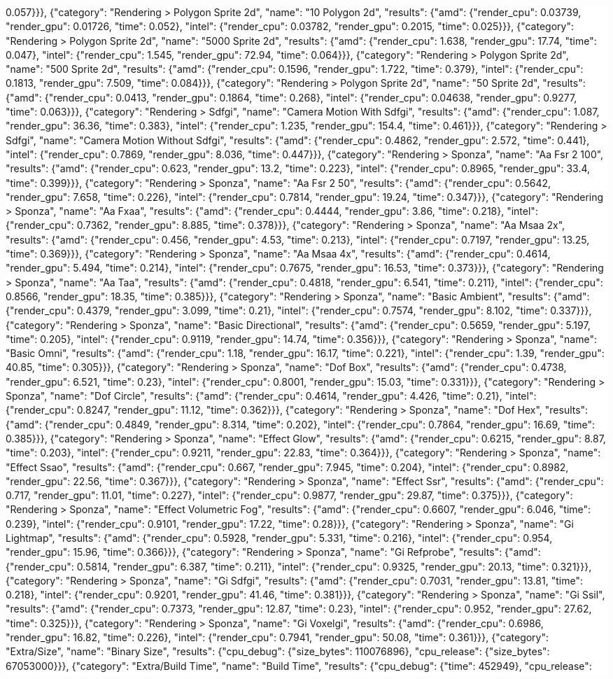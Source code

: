 0.057}}}, {"category": "Rendering > Polygon Sprite 2d", "name": "10 Polygon 2d", "results": {"amd": {"render_cpu": 0.03739, "render_gpu": 0.01726, "time": 0.052}, "intel": {"render_cpu": 0.03782, "render_gpu": 0.2015, "time": 0.025}}}, {"category": "Rendering > Polygon Sprite 2d", "name": "5000 Sprite 2d", "results": {"amd": {"render_cpu": 1.638, "render_gpu": 17.74, "time": 0.047}, "intel": {"render_cpu": 1.545, "render_gpu": 72.94, "time": 0.064}}}, {"category": "Rendering > Polygon Sprite 2d", "name": "500 Sprite 2d", "results": {"amd": {"render_cpu": 0.1596, "render_gpu": 1.722, "time": 0.379}, "intel": {"render_cpu": 0.1813, "render_gpu": 7.509, "time": 0.084}}}, {"category": "Rendering > Polygon Sprite 2d", "name": "50 Sprite 2d", "results": {"amd": {"render_cpu": 0.0413, "render_gpu": 0.1864, "time": 0.268}, "intel": {"render_cpu": 0.04638, "render_gpu": 0.9277, "time": 0.063}}}, {"category": "Rendering > Sdfgi", "name": "Camera Motion With Sdfgi", "results": {"amd": {"render_cpu": 1.087, "render_gpu": 36.36, "time": 0.383}, "intel": {"render_cpu": 1.235, "render_gpu": 154.4, "time": 0.461}}}, {"category": "Rendering > Sdfgi", "name": "Camera Motion Without Sdfgi", "results": {"amd": {"render_cpu": 0.4862, "render_gpu": 2.572, "time": 0.441}, "intel": {"render_cpu": 0.7869, "render_gpu": 8.036, "time": 0.447}}}, {"category": "Rendering > Sponza", "name": "Aa Fsr 2 100", "results": {"amd": {"render_cpu": 0.623, "render_gpu": 13.2, "time": 0.223}, "intel": {"render_cpu": 0.8965, "render_gpu": 33.4, "time": 0.399}}}, {"category": "Rendering > Sponza", "name": "Aa Fsr 2 50", "results": {"amd": {"render_cpu": 0.5642, "render_gpu": 7.658, "time": 0.226}, "intel": {"render_cpu": 0.7814, "render_gpu": 19.24, "time": 0.347}}}, {"category": "Rendering > Sponza", "name": "Aa Fxaa", "results": {"amd": {"render_cpu": 0.4444, "render_gpu": 3.86, "time": 0.218}, "intel": {"render_cpu": 0.7362, "render_gpu": 8.885, "time": 0.378}}}, {"category": "Rendering > Sponza", "name": "Aa Msaa 2x", "results": {"amd": {"render_cpu": 0.456, "render_gpu": 4.53, "time": 0.213}, "intel": {"render_cpu": 0.7197, "render_gpu": 13.25, "time": 0.369}}}, {"category": "Rendering > Sponza", "name": "Aa Msaa 4x", "results": {"amd": {"render_cpu": 0.4614, "render_gpu": 5.494, "time": 0.214}, "intel": {"render_cpu": 0.7675, "render_gpu": 16.53, "time": 0.373}}}, {"category": "Rendering > Sponza", "name": "Aa Taa", "results": {"amd": {"render_cpu": 0.4818, "render_gpu": 6.541, "time": 0.211}, "intel": {"render_cpu": 0.8566, "render_gpu": 18.35, "time": 0.385}}}, {"category": "Rendering > Sponza", "name": "Basic Ambient", "results": {"amd": {"render_cpu": 0.4379, "render_gpu": 3.099, "time": 0.21}, "intel": {"render_cpu": 0.7574, "render_gpu": 8.102, "time": 0.337}}}, {"category": "Rendering > Sponza", "name": "Basic Directional", "results": {"amd": {"render_cpu": 0.5659, "render_gpu": 5.197, "time": 0.205}, "intel": {"render_cpu": 0.9119, "render_gpu": 14.74, "time": 0.356}}}, {"category": "Rendering > Sponza", "name": "Basic Omni", "results": {"amd": {"render_cpu": 1.18, "render_gpu": 16.17, "time": 0.221}, "intel": {"render_cpu": 1.39, "render_gpu": 40.85, "time": 0.305}}}, {"category": "Rendering > Sponza", "name": "Dof Box", "results": {"amd": {"render_cpu": 0.4738, "render_gpu": 6.521, "time": 0.23}, "intel": {"render_cpu": 0.8001, "render_gpu": 15.03, "time": 0.331}}}, {"category": "Rendering > Sponza", "name": "Dof Circle", "results": {"amd": {"render_cpu": 0.4614, "render_gpu": 4.426, "time": 0.21}, "intel": {"render_cpu": 0.8247, "render_gpu": 11.12, "time": 0.362}}}, {"category": "Rendering > Sponza", "name": "Dof Hex", "results": {"amd": {"render_cpu": 0.4849, "render_gpu": 8.314, "time": 0.202}, "intel": {"render_cpu": 0.7864, "render_gpu": 16.69, "time": 0.385}}}, {"category": "Rendering > Sponza", "name": "Effect Glow", "results": {"amd": {"render_cpu": 0.6215, "render_gpu": 8.87, "time": 0.203}, "intel": {"render_cpu": 0.9211, "render_gpu": 22.83, "time": 0.364}}}, {"category": "Rendering > Sponza", "name": "Effect Ssao", "results": {"amd": {"render_cpu": 0.667, "render_gpu": 7.945, "time": 0.204}, "intel": {"render_cpu": 0.8982, "render_gpu": 22.56, "time": 0.367}}}, {"category": "Rendering > Sponza", "name": "Effect Ssr", "results": {"amd": {"render_cpu": 0.717, "render_gpu": 11.01, "time": 0.227}, "intel": {"render_cpu": 0.9877, "render_gpu": 29.87, "time": 0.375}}}, {"category": "Rendering > Sponza", "name": "Effect Volumetric Fog", "results": {"amd": {"render_cpu": 0.6607, "render_gpu": 6.046, "time": 0.239}, "intel": {"render_cpu": 0.9101, "render_gpu": 17.22, "time": 0.28}}}, {"category": "Rendering > Sponza", "name": "Gi Lightmap", "results": {"amd": {"render_cpu": 0.5928, "render_gpu": 5.331, "time": 0.216}, "intel": {"render_cpu": 0.954, "render_gpu": 15.96, "time": 0.366}}}, {"category": "Rendering > Sponza", "name": "Gi Refprobe", "results": {"amd": {"render_cpu": 0.5814, "render_gpu": 6.387, "time": 0.211}, "intel": {"render_cpu": 0.9325, "render_gpu": 20.13, "time": 0.321}}}, {"category": "Rendering > Sponza", "name": "Gi Sdfgi", "results": {"amd": {"render_cpu": 0.7031, "render_gpu": 13.81, "time": 0.218}, "intel": {"render_cpu": 0.9201, "render_gpu": 41.46, "time": 0.381}}}, {"category": "Rendering > Sponza", "name": "Gi Ssil", "results": {"amd": {"render_cpu": 0.7373, "render_gpu": 12.87, "time": 0.23}, "intel": {"render_cpu": 0.952, "render_gpu": 27.62, "time": 0.325}}}, {"category": "Rendering > Sponza", "name": "Gi Voxelgi", "results": {"amd": {"render_cpu": 0.6986, "render_gpu": 16.82, "time": 0.226}, "intel": {"render_cpu": 0.7941, "render_gpu": 50.08, "time": 0.361}}}, {"category": "Extra/Size", "name": "Binary Size", "results": {"cpu_debug": {"size_bytes": 110076896}, "cpu_release": {"size_bytes": 67053000}}}, {"category": "Extra/Build Time", "name": "Build Time", "results": {"cpu_debug": {"time": 452949}, "cpu_release":